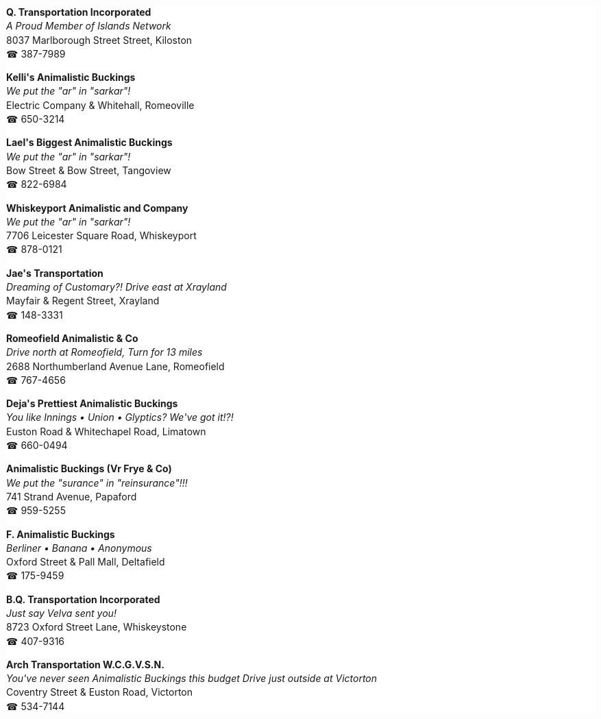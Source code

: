**Q. Transportation Incorporated**  
_A Proud Member of Islands Network_  
8037 Marlborough Street Street, Kiloston  
☎ 387-7989

**Kelli's Animalistic Buckings**  
_We put the "ar" in "sarkar"!_  
Electric Company & Whitehall, Romeoville  
☎ 650-3214

**Lael's Biggest Animalistic Buckings**  
_We put the "ar" in "sarkar"!_  
Bow Street & Bow Street, Tangoview  
☎ 822-6984

**Whiskeyport Animalistic and Company**  
_We put the "ar" in "sarkar"!_  
7706 Leicester Square Road, Whiskeyport  
☎ 878-0121

**Jae's Transportation**  
_Dreaming of Customary?! 
Drive east at Xrayland_  
Mayfair & Regent Street, Xrayland  
☎ 148-3331

**Romeofield Animalistic & Co**  
_Drive north at Romeofield, Turn for 13 miles_  
2688 Northumberland Avenue Lane, Romeofield  
☎ 767-4656

**Deja's Prettiest Animalistic Buckings**  
_You like Innings • Union • Glyptics? We've got it!?!_  
Euston Road & Whitechapel Road, Limatown  
☎ 660-0494

**Animalistic Buckings (Vr Frye & Co)**  
_We put the "surance" in "reinsurance"!!!_  
741 Strand Avenue, Papaford  
☎ 959-5255

**F. Animalistic Buckings**  
_Berliner • Banana • Anonymous_  
Oxford Street & Pall Mall, Deltafield  
☎ 175-9459

**B.Q. Transportation Incorporated**  
_Just say Velva sent you!_  
8723 Oxford Street Lane, Whiskeystone  
☎ 407-9316

**Arch Transportation W.C.G.V.S.N.**  
_You've never seen Animalistic Buckings this budget 
Drive just outside at Victorton_  
Coventry Street & Euston Road, Victorton  
☎ 534-7144
